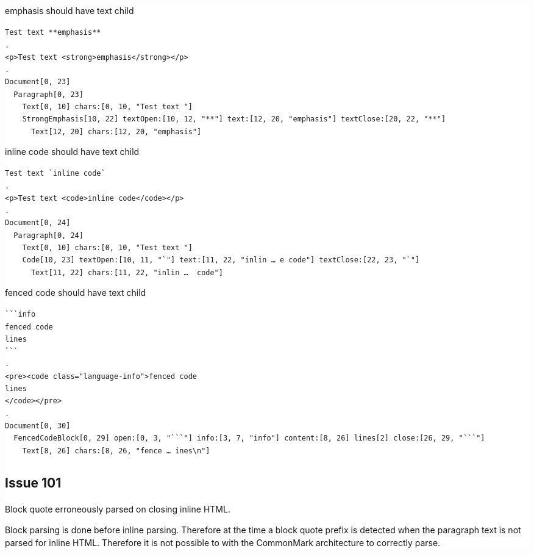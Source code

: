 
emphasis should have text child

```````````````````````````````` example Issue 75: 3
Test text **emphasis**
.
<p>Test text <strong>emphasis</strong></p>
.
Document[0, 23]
  Paragraph[0, 23]
    Text[0, 10] chars:[0, 10, "Test text "]
    StrongEmphasis[10, 22] textOpen:[10, 12, "**"] text:[12, 20, "emphasis"] textClose:[20, 22, "**"]
      Text[12, 20] chars:[12, 20, "emphasis"]
````````````````````````````````


inline code should have text child

```````````````````````````````` example Issue 75: 4
Test text `inline code`
.
<p>Test text <code>inline code</code></p>
.
Document[0, 24]
  Paragraph[0, 24]
    Text[0, 10] chars:[0, 10, "Test text "]
    Code[10, 23] textOpen:[10, 11, "`"] text:[11, 22, "inlin … e code"] textClose:[22, 23, "`"]
      Text[11, 22] chars:[11, 22, "inlin …  code"]
````````````````````````````````


fenced code should have text child

```````````````````````````````` example Issue 75: 5
```info
fenced code
lines
```
.
<pre><code class="language-info">fenced code
lines
</code></pre>
.
Document[0, 30]
  FencedCodeBlock[0, 29] open:[0, 3, "```"] info:[3, 7, "info"] content:[8, 26] lines[2] close:[26, 29, "```"]
    Text[8, 26] chars:[8, 26, "fence … ines\n"]
````````````````````````````````


## Issue 101

Block quote erroneously parsed on closing inline HTML.

Block parsing is done before inline parsing. Therefore at the time a block quote prefix is
detected when the paragraph text is not parsed for inline HTML. Therefore it is not possible to
with the CommonMark architecture to correctly parse.


  [1]: http://daringfireball.net/projects/markdown/
  [2]: http://www.fileformat.info/info/unicode/char/2163/index.htm
[1]: http://www.google.com/⏎
[2]: http://www.amazon.com/
[1]: http://www.google.com/
[2]: http://www.amazon.com/
[id]: /images/icons/up_16.gif "Title"
[id]: /images/icons/up_16.gif "Title"
[id]: /images/icons/up_16.gif "Title"
[id]: /images/icons/up_16.gif "Title"
[id]: /images/icons/up_16.gif "Title"
[id]: /images/icons/up_16.gif "Title"
[id]: /images/icons/up_16.gif "Title"
[id]: /images/icons/up_16.gif "Title"
[id]: https://www.example.com/img.png "test"
[id]: https://www.example.com/img.png "test"